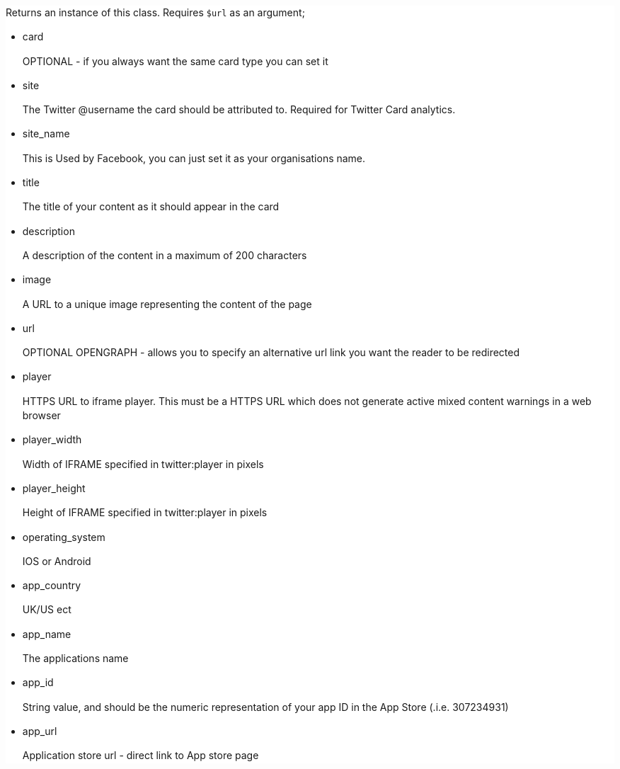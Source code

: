 Returns an instance of this class. Requires `$url` as an argument;

- card

    OPTIONAL - if you always want the same card type you can set it 

- site

    The Twitter @username the card should be attributed to. Required for Twitter Card analytics. 

- site\_name

    This is Used by Facebook, you can just set it as your organisations name.

- title

    The title of your content as it should appear in the card 

- description

    A description of the content in a maximum of 200 characters

- image

    A URL to a unique image representing the content of the page

- url

    OPTIONAL OPENGRAPH - allows you to specify an alternative url link you want the reader to be redirected 

- player

    HTTPS URL to iframe player. This must be a HTTPS URL which does not generate active mixed content warnings in a web browser

- player\_width

    Width of IFRAME specified in twitter:player in pixels

- player\_height

    Height of IFRAME specified in twitter:player in pixels

- operating\_system

    IOS or Android 

- app\_country      

    UK/US ect

- app\_name   

    The applications name

- app\_id 

    String value, and should be the numeric representation of your app ID in the App Store (.i.e. 307234931)

- app\_url 

    Application store url - direct link to App store page
